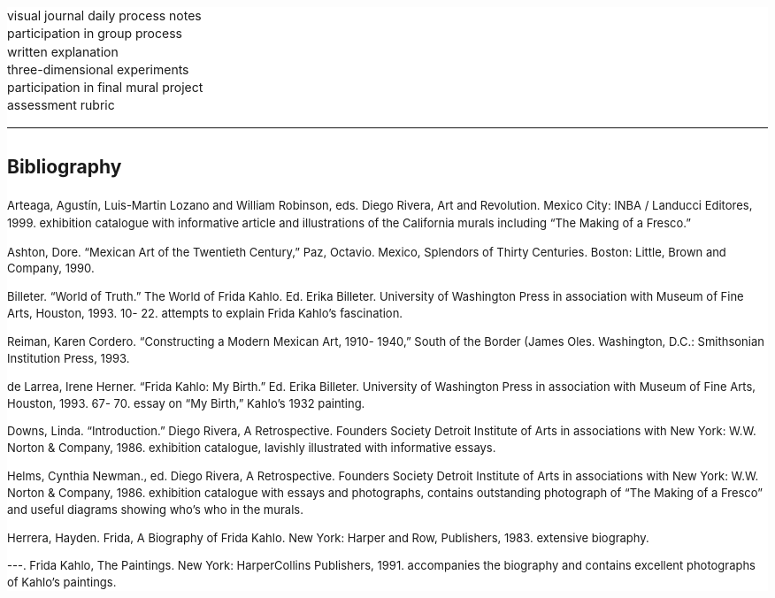 <dt>
visual journal daily process notes
<dt>
participation in group process
<dt>
written explanation
<dt>
three-dimensional experiments
<dt>
participation in final mural project
<dt>
assessment rubric
</dt>
</dt>
</dt>
</dt>
</dt>
</dt>
</dl>
</blockquote>
<hr/>
<h2>
Bibliography
</h2>
<font size="-1">
Arteaga, Agustín, Luis-Martin Lozano and William Robinson, eds. Diego Rivera, Art and Revolution. Mexico City: INBA / Landucci Editores, 1999. exhibition catalogue with informative article and illustrations of the California murals including “The Making of a Fresco.”
<p>
Ashton, Dore. “Mexican Art of the Twentieth Century,” Paz, Octavio. Mexico, Splendors of Thirty Centuries. Boston: Little, Brown and Company, 1990.
</p>
<p>
Billeter. “World of Truth.” The World of Frida Kahlo. Ed. Erika Billeter. University of Washington Press in association with Museum of Fine Arts, Houston, 1993. 10- 22. attempts to explain Frida Kahlo’s fascination.
</p>
<p>
Reiman, Karen Cordero. “Constructing a Modern Mexican Art, 1910- 1940,” South of the Border (James Oles. Washington, D.C.: Smithsonian Institution Press, 1993.
</p>
<p>
de Larrea, Irene Herner. “Frida Kahlo: My Birth.” Ed. Erika Billeter. University of Washington Press in association with Museum of Fine Arts, Houston, 1993. 67- 70. essay on “My Birth,” Kahlo’s 1932 painting.
</p>
<p>
Downs, Linda. “Introduction.” Diego Rivera, A Retrospective. Founders Society Detroit Institute of Arts in associations with New York: W.W. Norton &amp; Company, 1986. exhibition catalogue, lavishly illustrated with informative essays.
</p>
<p>
Helms, Cynthia Newman., ed. Diego Rivera, A Retrospective. Founders Society Detroit Institute of Arts in associations with New York: W.W. Norton &amp; Company, 1986. exhibition catalogue with essays and photographs, contains outstanding photograph of “The Making of a Fresco” and useful diagrams showing who’s who in the murals.
</p>
<p>
Herrera, Hayden. Frida, A Biography of Frida Kahlo. New York: Harper and Row, Publishers, 1983. extensive biography.
</p>
<p>
---. Frida Kahlo, The Paintings. New York: HarperCollins Publishers, 1991. accompanies the biography and contains excellent photographs of Kahlo’s paintings.